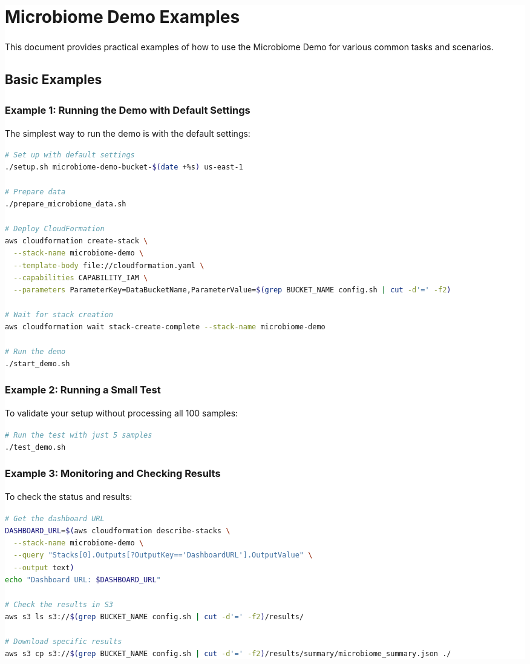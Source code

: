 # Microbiome Demo Examples

This document provides practical examples of how to use the Microbiome Demo for various common tasks and scenarios.

## Basic Examples

### Example 1: Running the Demo with Default Settings

The simplest way to run the demo is with the default settings:

```bash
# Set up with default settings
./setup.sh microbiome-demo-bucket-$(date +%s) us-east-1

# Prepare data
./prepare_microbiome_data.sh

# Deploy CloudFormation
aws cloudformation create-stack \
  --stack-name microbiome-demo \
  --template-body file://cloudformation.yaml \
  --capabilities CAPABILITY_IAM \
  --parameters ParameterKey=DataBucketName,ParameterValue=$(grep BUCKET_NAME config.sh | cut -d'=' -f2)

# Wait for stack creation
aws cloudformation wait stack-create-complete --stack-name microbiome-demo

# Run the demo
./start_demo.sh
```

### Example 2: Running a Small Test

To validate your setup without processing all 100 samples:

```bash
# Run the test with just 5 samples
./test_demo.sh
```

### Example 3: Monitoring and Checking Results

To check the status and results:

```bash
# Get the dashboard URL
DASHBOARD_URL=$(aws cloudformation describe-stacks \
  --stack-name microbiome-demo \
  --query "Stacks[0].Outputs[?OutputKey=='DashboardURL'].OutputValue" \
  --output text)
echo "Dashboard URL: $DASHBOARD_URL"

# Check the results in S3
aws s3 ls s3://$(grep BUCKET_NAME config.sh | cut -d'=' -f2)/results/

# Download specific results
aws s3 cp s3://$(grep BUCKET_NAME config.sh | cut -d'=' -f2)/results/summary/microbiome_summary.json ./
```
